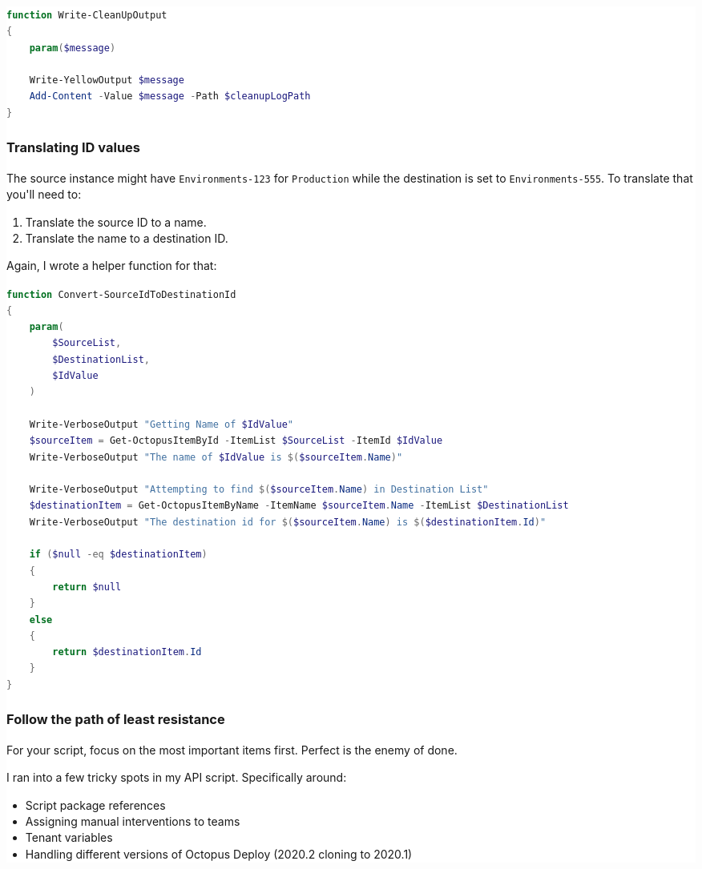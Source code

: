 ```PowerShell
function Write-CleanUpOutput
{
    param($message)

    Write-YellowOutput $message
    Add-Content -Value $message -Path $cleanupLogPath
}
```

### Translating ID values

The source instance might have `Environments-123` for `Production` while the destination is set to `Environments-555`.  To translate that you'll need to:

1. Translate the source ID to a name.
2. Translate the name to a destination ID.

Again, I wrote a helper function for that:

```PowerShell
function Convert-SourceIdToDestinationId
{
    param(
        $SourceList,
        $DestinationList,
        $IdValue
    )

    Write-VerboseOutput "Getting Name of $IdValue"
    $sourceItem = Get-OctopusItemById -ItemList $SourceList -ItemId $IdValue
    Write-VerboseOutput "The name of $IdValue is $($sourceItem.Name)"

    Write-VerboseOutput "Attempting to find $($sourceItem.Name) in Destination List"
    $destinationItem = Get-OctopusItemByName -ItemName $sourceItem.Name -ItemList $DestinationList
    Write-VerboseOutput "The destination id for $($sourceItem.Name) is $($destinationItem.Id)"

    if ($null -eq $destinationItem)
    {
        return $null
    }
    else
    {
        return $destinationItem.Id
    }
}
```

### Follow the path of least resistance

For your script, focus on the most important items first.  Perfect is the enemy of done.  

I ran into a few tricky spots in my API script.  Specifically around:

- Script package references
- Assigning manual interventions to teams
- Tenant variables
- Handling different versions of Octopus Deploy (2020.2 cloning to 2020.1)
